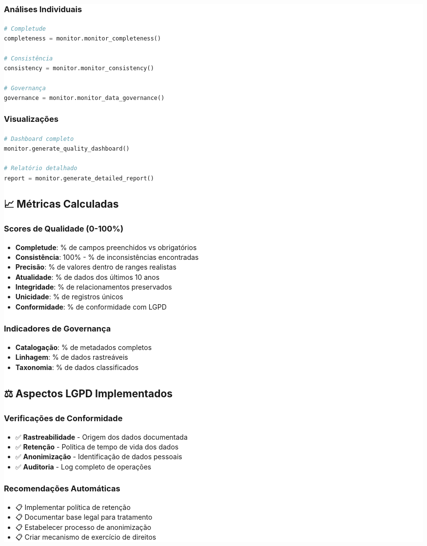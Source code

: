 ### Análises Individuais
```python
# Completude
completeness = monitor.monitor_completeness()

# Consistência
consistency = monitor.monitor_consistency()

# Governança
governance = monitor.monitor_data_governance()
```

### Visualizações
```python
# Dashboard completo
monitor.generate_quality_dashboard()

# Relatório detalhado
report = monitor.generate_detailed_report()
```

## 📈 Métricas Calculadas

### Scores de Qualidade (0-100%)
- **Completude**: % de campos preenchidos vs obrigatórios
- **Consistência**: 100% - % de inconsistências encontradas
- **Precisão**: % de valores dentro de ranges realistas
- **Atualidade**: % de dados dos últimos 10 anos
- **Integridade**: % de relacionamentos preservados
- **Unicidade**: % de registros únicos
- **Conformidade**: % de conformidade com LGPD

### Indicadores de Governança
- **Catalogação**: % de metadados completos
- **Linhagem**: % de dados rastreáveis
- **Taxonomia**: % de dados classificados

## ⚖️ Aspectos LGPD Implementados

### Verificações de Conformidade
- ✅ **Rastreabilidade** - Origem dos dados documentada
- ✅ **Retenção** - Política de tempo de vida dos dados
- ✅ **Anonimização** - Identificação de dados pessoais
- ✅ **Auditoria** - Log completo de operações

### Recomendações Automáticas
- 📋 Implementar política de retenção
- 📋 Documentar base legal para tratamento
- 📋 Estabelecer processo de anonimização
- 📋 Criar mecanismo de exercício de direitos
